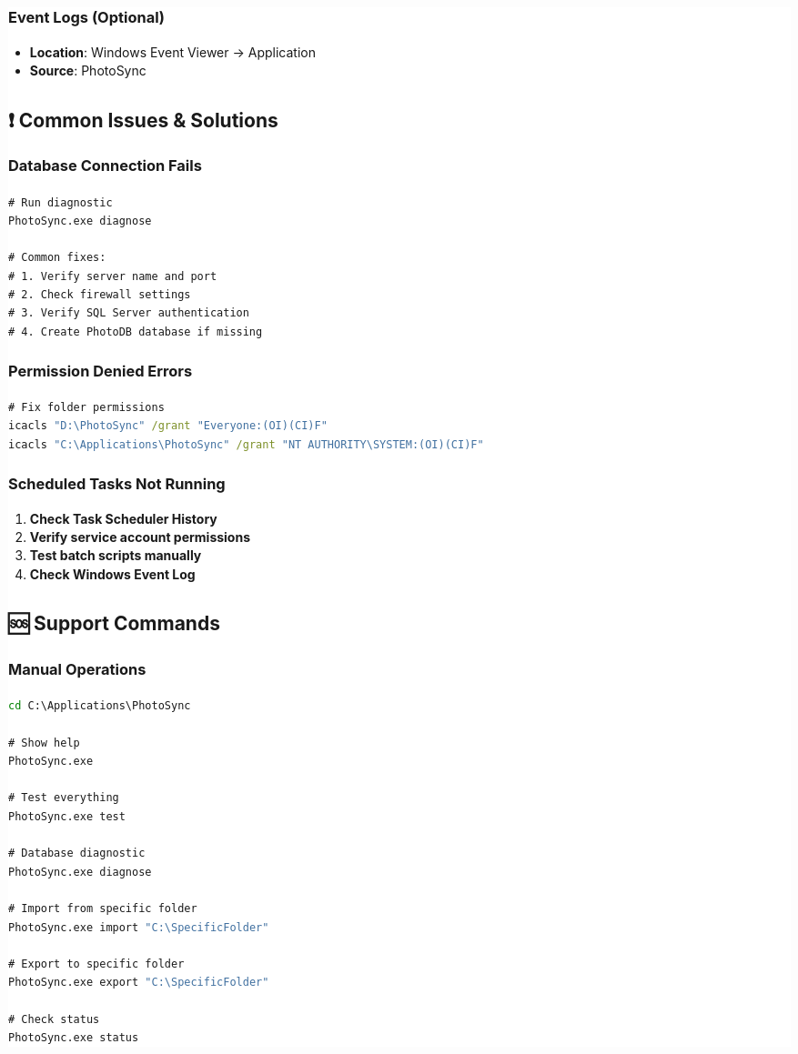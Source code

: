 ### **Event Logs** (Optional)
- **Location**: Windows Event Viewer → Application
- **Source**: PhotoSync

## ❗ **Common Issues & Solutions**

### **Database Connection Fails**
```cmd
# Run diagnostic
PhotoSync.exe diagnose

# Common fixes:
# 1. Verify server name and port
# 2. Check firewall settings  
# 3. Verify SQL Server authentication
# 4. Create PhotoDB database if missing
```

### **Permission Denied Errors**
```cmd
# Fix folder permissions
icacls "D:\PhotoSync" /grant "Everyone:(OI)(CI)F"
icacls "C:\Applications\PhotoSync" /grant "NT AUTHORITY\SYSTEM:(OI)(CI)F"
```

### **Scheduled Tasks Not Running**
1. **Check Task Scheduler History**
2. **Verify service account permissions**
3. **Test batch scripts manually**
4. **Check Windows Event Log**

## 🆘 **Support Commands**

### **Manual Operations**
```cmd
cd C:\Applications\PhotoSync

# Show help
PhotoSync.exe

# Test everything
PhotoSync.exe test

# Database diagnostic
PhotoSync.exe diagnose

# Import from specific folder
PhotoSync.exe import "C:\SpecificFolder"

# Export to specific folder  
PhotoSync.exe export "C:\SpecificFolder"

# Check status
PhotoSync.exe status
```
